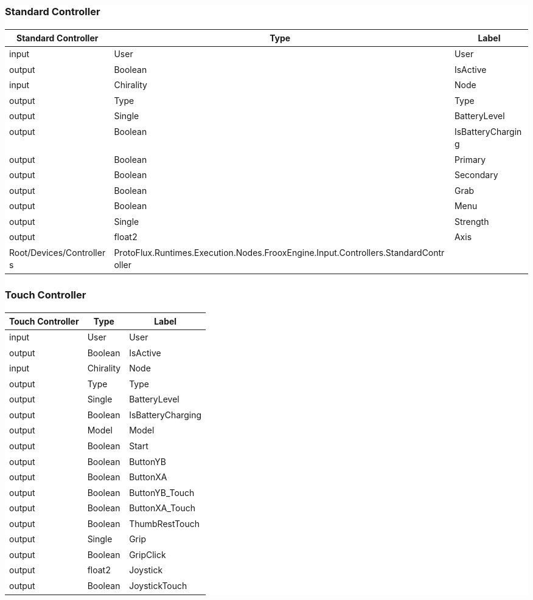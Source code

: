 

### Standard Controller


| Standard Controller | Type | Label |
| --- | ---- | ----- |
| input | User | User |
| output | Boolean | IsActive |
| input | Chirality | Node |
| output | Type | Type |
| output | Single | BatteryLevel |
| output | Boolean | IsBatteryCharging |
| output | Boolean | Primary |
| output | Boolean | Secondary |
| output | Boolean | Grab |
| output | Boolean | Menu |
| output | Single | Strength |
| output | float2 | Axis |
| Root/Devices/Controllers | ProtoFlux.Runtimes.Execution.Nodes.FrooxEngine.Input.Controllers.StandardController |  |



### Touch Controller


| Touch Controller | Type | Label |
| --- | ---- | ----- |
| input | User | User |
| output | Boolean | IsActive |
| input | Chirality | Node |
| output | Type | Type |
| output | Single | BatteryLevel |
| output | Boolean | IsBatteryCharging |
| output | Model | Model |
| output | Boolean | Start |
| output | Boolean | ButtonYB |
| output | Boolean | ButtonXA |
| output | Boolean | ButtonYB_Touch |
| output | Boolean | ButtonXA_Touch |
| output | Boolean | ThumbRestTouch |
| output | Single | Grip |
| output | Boolean | GripClick |
| output | float2 | Joystick |
| output | Boolean | JoystickTouch |